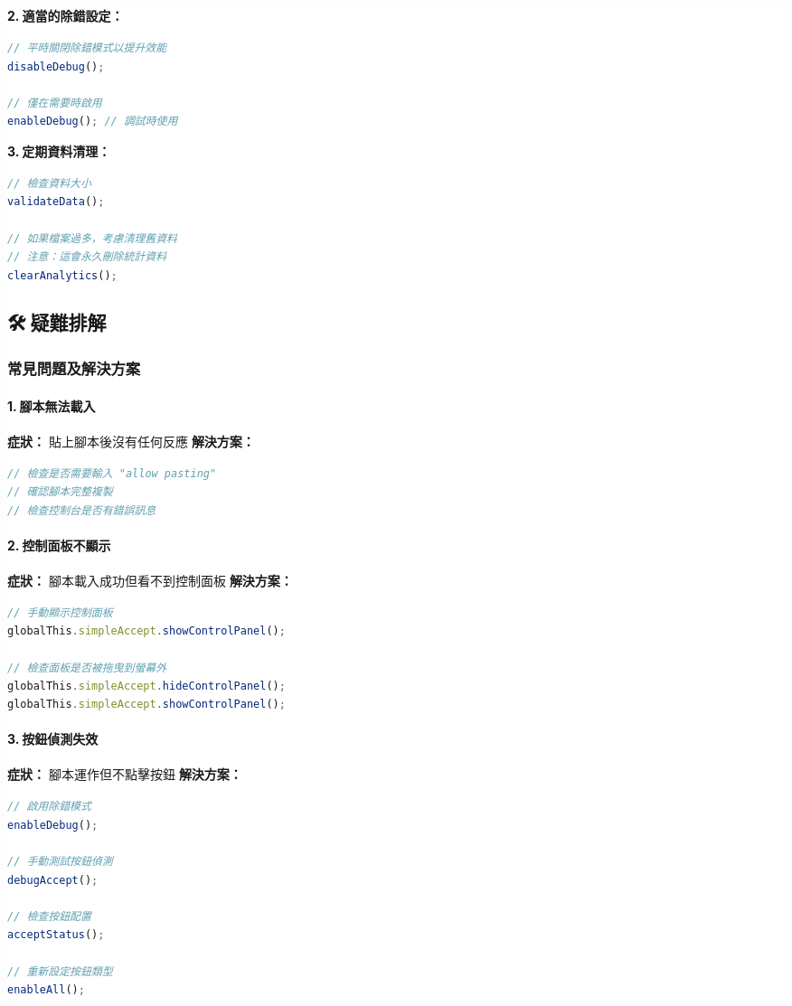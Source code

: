 **2. 適當的除錯設定：**

```javascript
// 平時關閉除錯模式以提升效能
disableDebug();

// 僅在需要時啟用
enableDebug(); // 調試時使用
```

**3. 定期資料清理：**

```javascript
// 檢查資料大小
validateData();

// 如果檔案過多，考慮清理舊資料
// 注意：這會永久刪除統計資料
clearAnalytics();
```

## 🛠️ 疑難排解

### 常見問題及解決方案

#### 1. 腳本無法載入

**症狀：** 貼上腳本後沒有任何反應
**解決方案：**

```javascript
// 檢查是否需要輸入 "allow pasting"
// 確認腳本完整複製
// 檢查控制台是否有錯誤訊息
```

#### 2. 控制面板不顯示

**症狀：** 腳本載入成功但看不到控制面板
**解決方案：**

```javascript
// 手動顯示控制面板
globalThis.simpleAccept.showControlPanel();

// 檢查面板是否被拖曳到螢幕外
globalThis.simpleAccept.hideControlPanel();
globalThis.simpleAccept.showControlPanel();
```

#### 3. 按鈕偵測失效

**症狀：** 腳本運作但不點擊按鈕
**解決方案：**

```javascript
// 啟用除錯模式
enableDebug();

// 手動測試按鈕偵測
debugAccept();

// 檢查按鈕配置
acceptStatus();

// 重新設定按鈕類型
enableAll();
```
